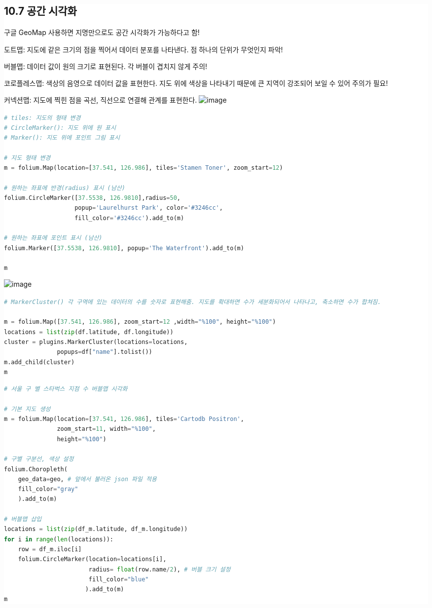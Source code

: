 ## 10.7 공간 시각화
구글 GeoMap 사용하면 지명만으로도 공간 시각화가 가능하다고 함!

도트맵: 지도에 같은 크기의 점을 찍어서 데이터 분포를 나타낸다. 점 하나의 단위가 무엇인지 파악!

버블맵: 데이터 값이 원의 크기로 표현된다. 각 버블이 겹치지 않게 주의!

코로플레스맵: 색상의 음영으로 데이터 값을 표현한다. 지도 위에 색상을 나타내기 때문에 큰 지역이 강조되어 보일 수 있어 주의가 필요!

커넥션맵: 지도에 찍힌 점을 곡선, 직선으로 연결해 관계를 표현한다.
![image](https://github.com/user-attachments/assets/e0f9f534-5298-4abb-b57b-42f14a088f46)
```python
# tiles: 지도의 형태 변경
# CircleMarker(): 지도 위에 원 표시
# Marker(): 지도 위에 포인트 그림 표시

# 지도 형태 변경
m = folium.Map(location=[37.541, 126.986], tiles='Stamen Toner', zoom_start=12)

# 원하는 좌표에 반경(radius) 표시 (남산)
folium.CircleMarker([37.5538, 126.9810],radius=50, 
                    popup='Laurelhurst Park', color='#3246cc', 
                    fill_color='#3246cc').add_to(m)

# 원하는 좌표에 포인트 표시 (남산)
folium.Marker([37.5538, 126.9810], popup='The Waterfront').add_to(m)
    
m
```
![image](https://github.com/user-attachments/assets/ad338543-83c5-4758-ac05-346eca48fbf4)
```python
# MarkerCluster() 각 구역에 있는 데이터의 수를 숫자로 표현해줌. 지도를 확대하면 수가 세분화되어서 나타나고, 축소하면 수가 합쳐짐.

m = folium.Map([37.541, 126.986], zoom_start=12 ,width="%100", height="%100")
locations = list(zip(df.latitude, df.longitude))
cluster = plugins.MarkerCluster(locations=locations,                     
               popups=df["name"].tolist())  
m.add_child(cluster)
m
```
```python
# 서울 구 별 스타벅스 지점 수 버블맵 시각화

# 기본 지도 생성
m = folium.Map(location=[37.541, 126.986], tiles='Cartodb Positron', 
               zoom_start=11, width="%100", 
               height="%100")

# 구별 구분선, 색상 설정
folium.Choropleth(
    geo_data=geo, # 앞에서 불러온 json 파일 적용
    fill_color="gray"
    ).add_to(m)

# 버블맵 삽입
locations = list(zip(df_m.latitude, df_m.longitude))
for i in range(len(locations)):
    row = df_m.iloc[i]
    folium.CircleMarker(location=locations[i],
                        radius= float(row.name/2), # 버블 크기 설정
                        fill_color="blue"
                       ).add_to(m)
m

```